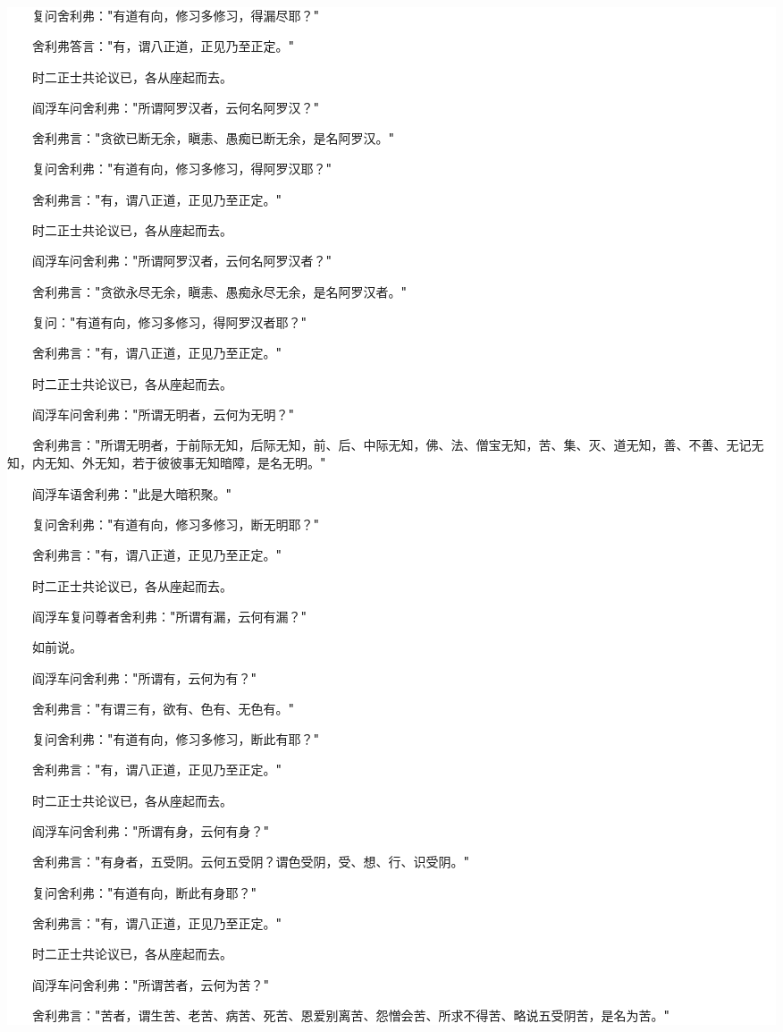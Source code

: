 　　复问舍利弗："有道有向，修习多修习，得漏尽耶？"

　　舍利弗答言："有，谓八正道，正见乃至正定。"

　　时二正士共论议已，各从座起而去。

　　阎浮车问舍利弗："所谓阿罗汉者，云何名阿罗汉？"

　　舍利弗言："贪欲已断无余，瞋恚、愚痴已断无余，是名阿罗汉。"

　　复问舍利弗："有道有向，修习多修习，得阿罗汉耶？"

　　舍利弗言："有，谓八正道，正见乃至正定。"

　　时二正士共论议已，各从座起而去。

　　阎浮车问舍利弗："所谓阿罗汉者，云何名阿罗汉者？"

　　舍利弗言："贪欲永尽无余，瞋恚、愚痴永尽无余，是名阿罗汉者。"

　　复问："有道有向，修习多修习，得阿罗汉者耶？"

　　舍利弗言："有，谓八正道，正见乃至正定。"

　　时二正士共论议已，各从座起而去。

　　阎浮车问舍利弗："所谓无明者，云何为无明？"

　　舍利弗言："所谓无明者，于前际无知，后际无知，前、后、中际无知，佛、法、僧宝无知，苦、集、灭、道无知，善、不善、无记无知，内无知、外无知，若于彼彼事无知暗障，是名无明。"

　　阎浮车语舍利弗："此是大暗积聚。"

　　复问舍利弗："有道有向，修习多修习，断无明耶？"

　　舍利弗言："有，谓八正道，正见乃至正定。"

　　时二正士共论议已，各从座起而去。

　　阎浮车复问尊者舍利弗："所谓有漏，云何有漏？"

　　如前说。

　　阎浮车问舍利弗："所谓有，云何为有？"

　　舍利弗言："有谓三有，欲有、色有、无色有。"

　　复问舍利弗："有道有向，修习多修习，断此有耶？"

　　舍利弗言："有，谓八正道，正见乃至正定。"

　　时二正士共论议已，各从座起而去。

　　阎浮车问舍利弗："所谓有身，云何有身？"

　　舍利弗言："有身者，五受阴。云何五受阴？谓色受阴，受、想、行、识受阴。"

　　复问舍利弗："有道有向，断此有身耶？"

　　舍利弗言："有，谓八正道，正见乃至正定。"

　　时二正士共论议已，各从座起而去。

　　阎浮车问舍利弗："所谓苦者，云何为苦？"

　　舍利弗言："苦者，谓生苦、老苦、病苦、死苦、恩爱别离苦、怨憎会苦、所求不得苦、略说五受阴苦，是名为苦。"
